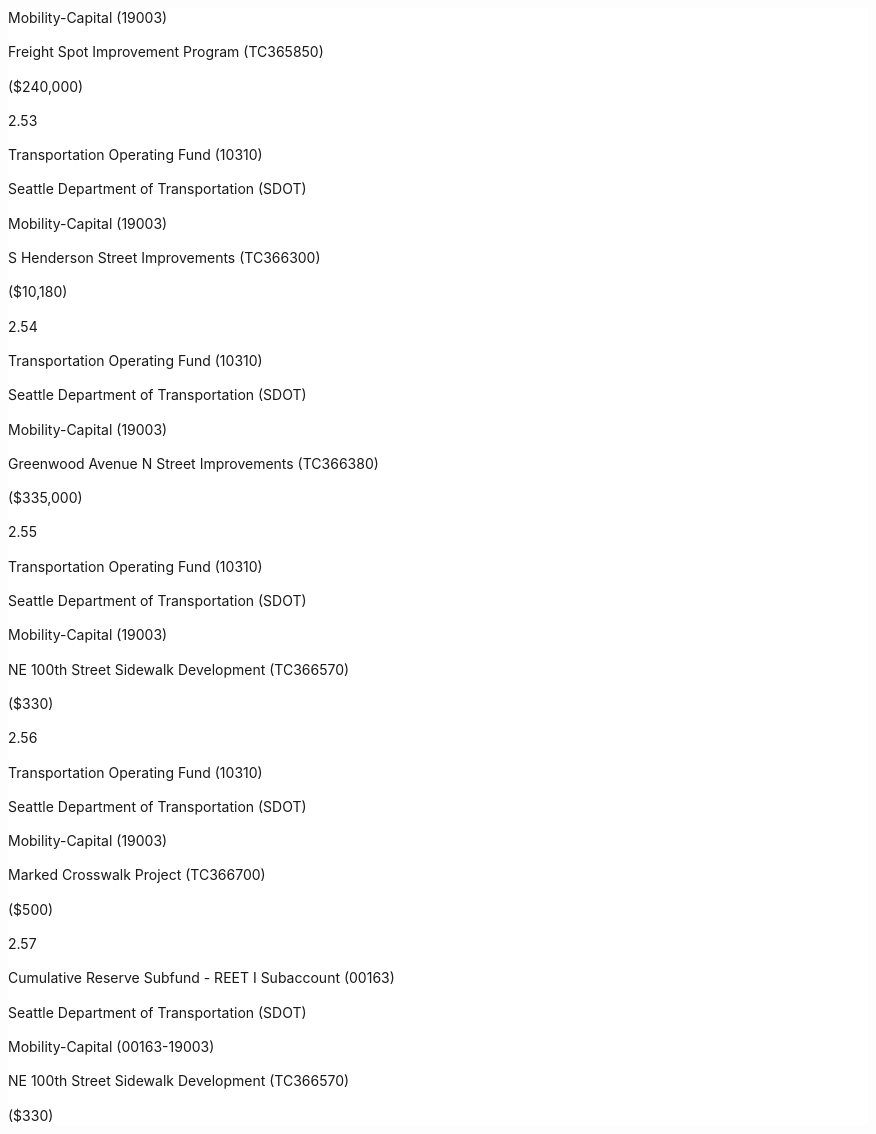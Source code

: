 Mobility-Capital (19003)  
  
Freight Spot Improvement Program (TC365850)  
  
($240,000)  
  
2.53  
  
Transportation Operating Fund (10310)  
  
Seattle Department of Transportation (SDOT)  
  
Mobility-Capital (19003)  
  
S Henderson Street Improvements (TC366300)  
  
($10,180)  
  
2.54  
  
Transportation Operating Fund (10310)  
  
Seattle Department of Transportation (SDOT)  
  
Mobility-Capital (19003)  
  
Greenwood Avenue N Street Improvements (TC366380)  
  
($335,000)  
  
2.55  
  
Transportation Operating Fund (10310)  
  
Seattle Department of Transportation (SDOT)  
  
Mobility-Capital (19003)  
  
NE 100th Street Sidewalk Development (TC366570)  
  
($330)  
  
2.56  
  
Transportation Operating Fund (10310)  
  
Seattle Department of Transportation (SDOT)  
  
Mobility-Capital (19003)  
  
Marked Crosswalk Project (TC366700)  
  
($500)  
  
2.57  
  
Cumulative Reserve Subfund - REET I Subaccount (00163)  
  
Seattle Department of Transportation (SDOT)  
  
Mobility-Capital (00163-19003)  
  
NE 100th Street Sidewalk Development (TC366570)  
  
($330)  
  